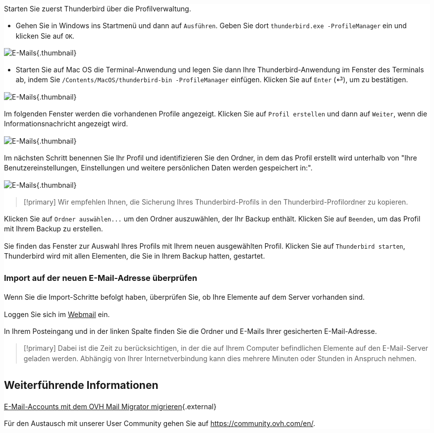 Starten Sie zuerst Thunderbird über die Profilverwaltung.

- Gehen Sie in Windows ins Startmenü und dann auf `Ausführen`. Geben Sie dort `thunderbird.exe -ProfileManager` ein und klicken Sie auf `OK`.

![E-Mails](images/thunderbird-run-profil.png){.thumbnail}

- Starten Sie auf Mac OS die Terminal-Anwendung und legen Sie dann Ihre Thunderbird-Anwendung im Fenster des Terminals ab, indem Sie `/Contents/MacOS/thunderbird-bin -ProfileManager` einfügen. Klicken Sie auf `Enter` (⏎), um zu bestätigen.

![E-Mails](images/thunderbird-terminal-profil.png){.thumbnail}

Im folgenden Fenster werden die vorhandenen Profile angezeigt. Klicken Sie auf `Profil erstellen` und dann auf `Weiter`, wenn die Informationsnachricht angezeigt wird.

![E-Mails](images/thunderbird-profil-create01.png){.thumbnail}

Im nächsten Schritt benennen Sie Ihr Profil und identifizieren Sie den Ordner, in dem das Profil erstellt wird unterhalb von "Ihre Benutzereinstellungen, Einstellungen und weitere persönlichen Daten werden gespeichert in:".

![E-Mails](images/thunderbird-profil-create02.png){.thumbnail}

> [!primary]
> Wir empfehlen Ihnen, die Sicherung Ihres Thunderbird-Profils in den Thunderbird-Profilordner zu kopieren.

Klicken Sie auf `Ordner auswählen...` um den Ordner auszuwählen, der Ihr Backup enthält. Klicken Sie auf `Beenden`, um das Profil mit Ihrem Backup zu erstellen.

Sie finden das Fenster zur Auswahl Ihres Profils mit Ihrem neuen ausgewählten Profil. Klicken Sie auf `Thunderbird starten`, Thunderbird wird mit allen Elementen, die Sie in Ihrem Backup hatten, gestartet.

### Import auf der neuen E-Mail-Adresse überprüfen

Wenn Sie die Import-Schritte befolgt haben, überprüfen Sie, ob Ihre Elemente auf dem Server vorhanden sind.

Loggen Sie sich im [Webmail](https://www.ovh.de/mail/) ein.

In Ihrem Posteingang und in der linken Spalte finden Sie die Ordner und E-Mails Ihrer gesicherten E-Mail-Adresse.

> [!primary]
> Dabei ist die Zeit zu berücksichtigen, in der die auf Ihrem Computer befindlichen Elemente auf den E-Mail-Server geladen werden. Abhängig von Ihrer Internetverbindung kann dies mehrere Minuten oder Stunden in Anspruch nehmen.

## Weiterführende Informationen

[E-Mail-Accounts mit dem OVH Mail Migrator migrieren](/de/microsoft-collaborative-solutions/exchange_migration_von_e-mail-accounts_-_ovh_mail_migrator/){.external}

Für den Austausch mit unserer User Community gehen Sie auf <https://community.ovh.com/en/>.
